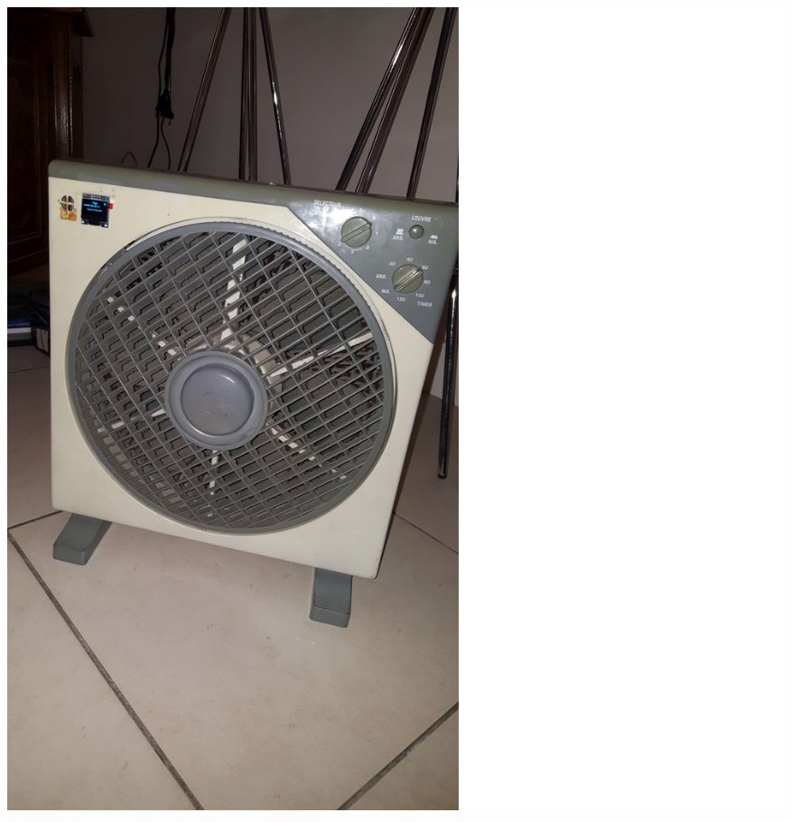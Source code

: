 <img src="https://raw.githubusercontent.com/reivaxy/iotFan/master/resources/done.jpg" width="500"/>
